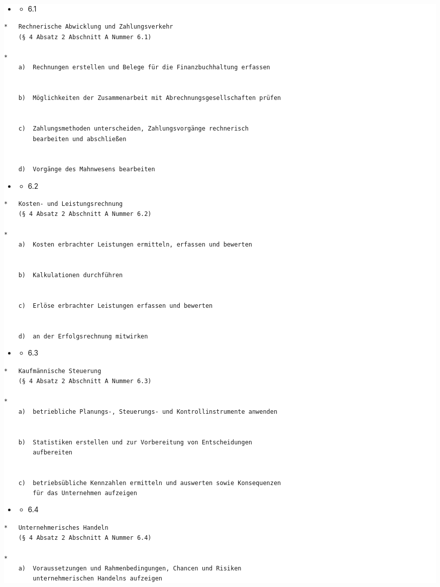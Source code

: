 *    *   6.1

    *   Rechnerische Abwicklung und Zahlungsverkehr
        (§ 4 Absatz 2 Abschnitt A Nummer 6.1)

    *
        a)  Rechnungen erstellen und Belege für die Finanzbuchhaltung erfassen


        b)  Möglichkeiten der Zusammenarbeit mit Abrechnungsgesellschaften prüfen


        c)  Zahlungsmethoden unterscheiden, Zahlungsvorgänge rechnerisch
            bearbeiten und abschließen


        d)  Vorgänge des Mahnwesens bearbeiten





*    *   6.2

    *   Kosten- und Leistungsrechnung
        (§ 4 Absatz 2 Abschnitt A Nummer 6.2)

    *
        a)  Kosten erbrachter Leistungen ermitteln, erfassen und bewerten


        b)  Kalkulationen durchführen


        c)  Erlöse erbrachter Leistungen erfassen und bewerten


        d)  an der Erfolgsrechnung mitwirken





*    *   6.3

    *   Kaufmännische Steuerung
        (§ 4 Absatz 2 Abschnitt A Nummer 6.3)

    *
        a)  betriebliche Planungs-, Steuerungs- und Kontrollinstrumente anwenden


        b)  Statistiken erstellen und zur Vorbereitung von Entscheidungen
            aufbereiten


        c)  betriebsübliche Kennzahlen ermitteln und auswerten sowie Konsequenzen
            für das Unternehmen aufzeigen





*    *   6.4

    *   Unternehmerisches Handeln
        (§ 4 Absatz 2 Abschnitt A Nummer 6.4)

    *
        a)  Voraussetzungen und Rahmenbedingungen, Chancen und Risiken
            unternehmerischen Handelns aufzeigen
